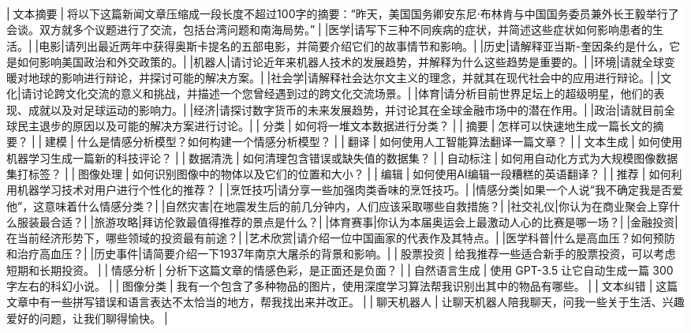 | 文本摘要                         | 将以下这篇新闻文章压缩成一段长度不超过100字的摘要：“昨天，美国国务卿安东尼·布林肯与中国国务委员兼外长王毅举行了会谈。双方就多个议题进行了交流，包括台湾问题和南海局势。”                 |
|医学|请写下三种不同疾病的症状，并简述这些症状如何影响患者的生活。|
|电影|请列出最近两年中获得奥斯卡提名的五部电影，并简要介绍它们的故事情节和影响。|
|历史|请解释亚当斯-奎因条约是什么，它是如何影响美国政治和外交政策的。|
|机器人|请讨论近年来机器人技术的发展趋势，并解释为什么这些趋势是重要的。|
|环境|请就全球变暖对地球的影响进行辩论，并探讨可能的解决方案。|
|社会学|请解释社会达尔文主义的理念，并就其在现代社会中的应用进行辩论。|
|文化|请讨论跨文化交流的意义和挑战，并描述一个您曾经遇到过的跨文化交流场景。|
|体育|请分析目前世界足坛上的超级明星，他们的表现、成就以及对足球运动的影响力。|
|经济|请探讨数字货币的未来发展趋势，并讨论其在全球金融市场中的潜在作用。|
|政治|请就目前全球民主退步的原因以及可能的解决方案进行讨论。|
| 分类 | 如何将一堆文本数据进行分类？ |
| 摘要 | 怎样可以快速地生成一篇长文的摘要？ |
| 建模 | 什么是情感分析模型？如何构建一个情感分析模型？ |
| 翻译 | 如何使用人工智能算法翻译一篇文章？ |
| 文本生成 | 如何使用机器学习生成一篇新的科技评论？ |
| 数据清洗 | 如何清理包含错误或缺失值的数据集？ |
| 自动标注 | 如何用自动化方式为大规模图像数据集打标签？ |
| 图像处理 | 如何识别图像中的物体以及它们的位置和大小？ |
| 编辑 | 如何使用AI编辑一段糟糕的英语翻译？ |
| 推荐 | 如何利用机器学习技术对用户进行个性化的推荐？ |
|烹饪技巧|请分享一些加强肉类香味的烹饪技巧。|
|情感分类|如果一个人说“我不确定我是否爱他”，这意味着什么情感分类？|
|自然灾害|在地震发生后的前几分钟内，人们应该采取哪些自救措施？|
|社交礼仪|你认为在商业聚会上穿什么服装最合适？|
|旅游攻略|拜访伦敦最值得推荐的景点是什么？|
|体育赛事|你认为本届奥运会上最激动人心的比赛是哪一场？|
|金融投资|在当前经济形势下，哪些领域的投资最有前途？|
|艺术欣赏|请介绍一位中国画家的代表作及其特点。|
|医学科普|什么是高血压？如何预防和治疗高血压？|
|历史事件|请简要介绍一下1937年南京大屠杀的背景和影响。|
| 股票投资                               | 给我推荐一些适合新手的股票投资，可以考虑短期和长期投资。                                       |
| 情感分析                               | 分析下这篇文章的情感色彩，是正面还是负面？                                                       |
| 自然语言生成                           | 使用 GPT-3.5 让它自动生成一篇 300 字左右的科幻小说。                                                 |
| 图像分类                               | 我有一个包含了多种物品的图片，使用深度学习算法帮我识别出其中的物品有哪些。                                   |
| 文本纠错                               | 这篇文章中有一些拼写错误和语言表达不太恰当的地方，帮我找出来并改正。                                          |
| 聊天机器人                             | 让聊天机器人陪我聊天，问我一些关于生活、兴趣爱好的问题，让我们聊得愉快。                                      |